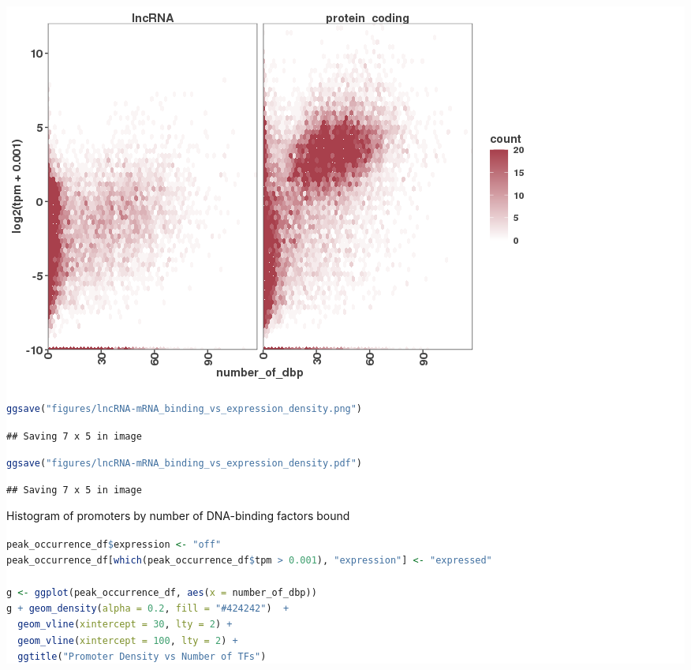 ![](07_binding_vs_expression_files/figure-markdown_github/unnamed-chunk-2-1.png)

``` r
ggsave("figures/lncRNA-mRNA_binding_vs_expression_density.png")
```

    ## Saving 7 x 5 in image

``` r
ggsave("figures/lncRNA-mRNA_binding_vs_expression_density.pdf")
```

    ## Saving 7 x 5 in image

Histogram of promoters by number of DNA-binding factors bound

``` r
peak_occurrence_df$expression <- "off"
peak_occurrence_df[which(peak_occurrence_df$tpm > 0.001), "expression"] <- "expressed"

g <- ggplot(peak_occurrence_df, aes(x = number_of_dbp))
g + geom_density(alpha = 0.2, fill = "#424242")  +
  geom_vline(xintercept = 30, lty = 2) +
  geom_vline(xintercept = 100, lty = 2) +
  ggtitle("Promoter Density vs Number of TFs")
```
